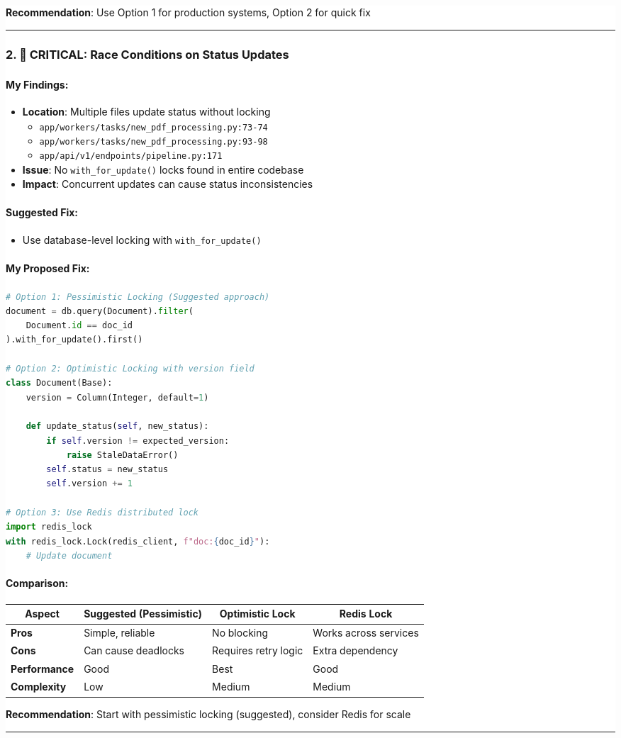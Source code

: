 **Recommendation**: Use Option 1 for production systems, Option 2 for quick fix

---

### 2. 🔴 **CRITICAL: Race Conditions on Status Updates**

#### **My Findings:**
- **Location**: Multiple files update status without locking
  - `app/workers/tasks/new_pdf_processing.py:73-74`
  - `app/workers/tasks/new_pdf_processing.py:93-98`
  - `app/api/v1/endpoints/pipeline.py:171`
- **Issue**: No `with_for_update()` locks found in entire codebase
- **Impact**: Concurrent updates can cause status inconsistencies

#### **Suggested Fix:**
- Use database-level locking with `with_for_update()`

#### **My Proposed Fix:**
```python
# Option 1: Pessimistic Locking (Suggested approach)
document = db.query(Document).filter(
    Document.id == doc_id
).with_for_update().first()

# Option 2: Optimistic Locking with version field
class Document(Base):
    version = Column(Integer, default=1)
    
    def update_status(self, new_status):
        if self.version != expected_version:
            raise StaleDataError()
        self.status = new_status
        self.version += 1

# Option 3: Use Redis distributed lock
import redis_lock
with redis_lock.Lock(redis_client, f"doc:{doc_id}"):
    # Update document
```

#### **Comparison:**
| Aspect | Suggested (Pessimistic) | Optimistic Lock | Redis Lock |
|--------|------------------------|-----------------|------------|
| **Pros** | Simple, reliable | No blocking | Works across services |
| **Cons** | Can cause deadlocks | Requires retry logic | Extra dependency |
| **Performance** | Good | Best | Good |
| **Complexity** | Low | Medium | Medium |

**Recommendation**: Start with pessimistic locking (suggested), consider Redis for scale

---